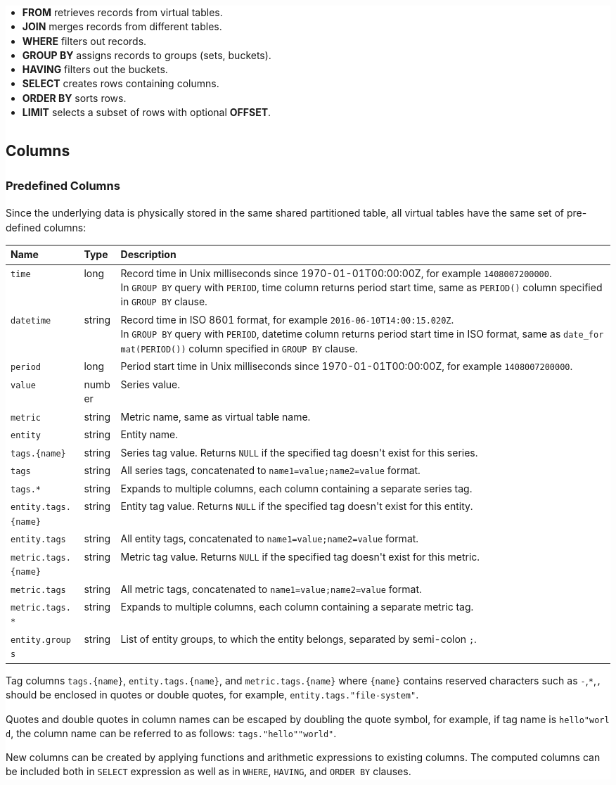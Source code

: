 * **FROM** retrieves records from virtual tables.
* **JOIN** merges records from different tables.
* **WHERE** filters out records.
* **GROUP BY** assigns records to groups (sets, buckets).
* **HAVING** filters out the buckets.
* **SELECT** creates rows containing columns.
* **ORDER BY** sorts rows.
* **LIMIT** selects a subset of rows with optional **OFFSET**.

## Columns

### Predefined Columns

Since the underlying data is physically stored in the same shared partitioned table, all virtual tables have the same set of pre-defined columns:

|**Name**|**Type**|**Description**|
|:---|:---|:---|
|`time`|long|Record time in Unix milliseconds since 1970-01-01T00:00:00Z, for example `1408007200000`.<br>In `GROUP BY` query with `PERIOD`, time column returns period start time, same as `PERIOD()` column specified in `GROUP BY` clause.|
|`datetime`|string|Record time in ISO 8601 format, for example `2016-06-10T14:00:15.020Z`.<br>In `GROUP BY` query with `PERIOD`, datetime column returns period start time in ISO format, same as `date_format(PERIOD())` column specified in `GROUP BY` clause.|
|`period`|long|Period start time in Unix milliseconds since 1970-01-01T00:00:00Z, for example `1408007200000`.|
|`value`|number|Series value.|
|`metric`|string|Metric name, same as virtual table name.|
|`entity`|string|Entity name.|
|`tags.{name}`|string|Series tag value. Returns `NULL` if the specified tag doesn't exist for this series.|
|`tags`|string|All series tags, concatenated to `name1=value;name2=value` format.|
|`tags.*`|string|Expands to multiple columns, each column containing a separate series tag.|
|`entity.tags.{name}`|string|Entity tag value. Returns `NULL` if the specified tag doesn't exist for this entity.|
|`entity.tags`|string|All entity tags, concatenated to `name1=value;name2=value` format.|
|`metric.tags.{name}`|string|Metric tag value. Returns `NULL` if the specified tag doesn't exist for this metric.|
|`metric.tags`|string|All metric tags, concatenated to `name1=value;name2=value` format.|
|`metric.tags.*`|string|Expands to multiple columns, each column containing a separate metric tag.|
|`entity.groups`|string|List of entity groups, to which the entity belongs, separated by semi-colon `;`.|

Tag columns `tags.{name}`, `entity.tags.{name}`, and `metric.tags.{name}` where `{name}` contains reserved characters such as `-`,`*`,`,` should be enclosed in quotes or double quotes, for example, `entity.tags."file-system"`. 

Quotes and double quotes in column names can be escaped by doubling the quote symbol, for example, if tag name is `hello"world`, the column name can be referred to as follows: `tags."hello""world"`.

New columns can be created by applying functions and arithmetic expressions to existing columns. The computed columns can be included both in `SELECT` expression as well as in `WHERE`, `HAVING`, and `ORDER BY` clauses.
